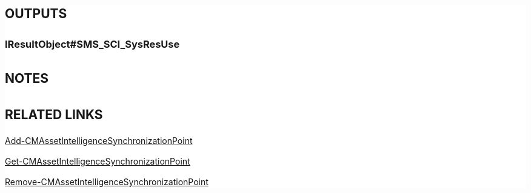 ## OUTPUTS

### IResultObject#SMS_SCI_SysResUse

## NOTES

## RELATED LINKS

[Add-CMAssetIntelligenceSynchronizationPoint](Add-CMAssetIntelligenceSynchronizationPoint.md)

[Get-CMAssetIntelligenceSynchronizationPoint](Get-CMAssetIntelligenceSynchronizationPoint.md)

[Remove-CMAssetIntelligenceSynchronizationPoint](Remove-CMAssetIntelligenceSynchronizationPoint.md)
